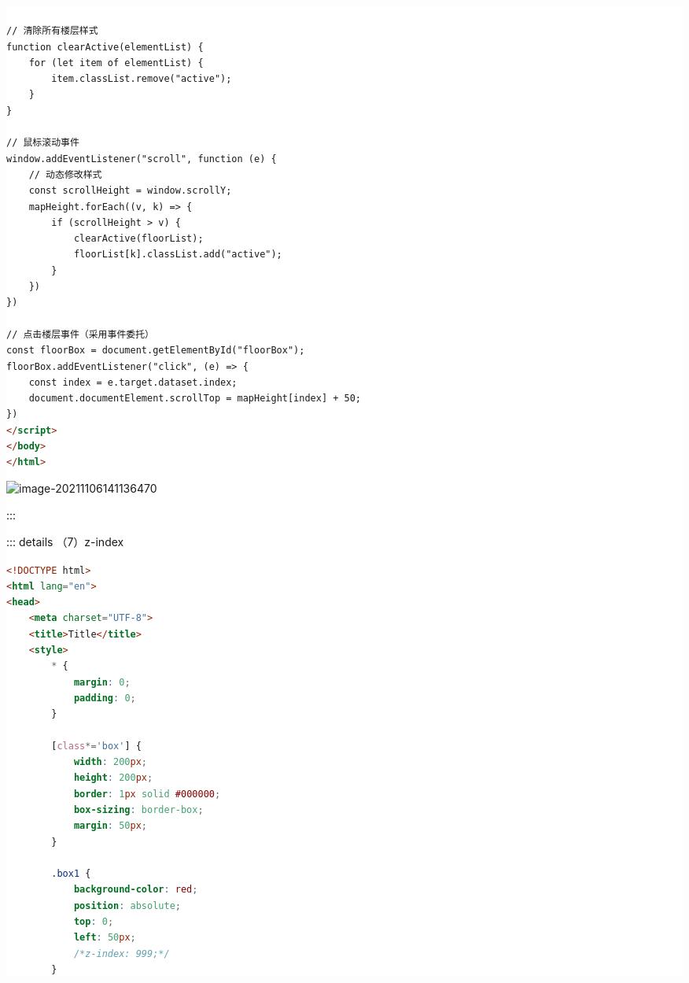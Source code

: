 ```html

// 清除所有楼层样式
function clearActive(elementList) {
    for (let item of elementList) {
        item.classList.remove("active");
    }
}

// 鼠标滚动事件
window.addEventListener("scroll", function (e) {
    // 动态修改样式
    const scrollHeight = window.scrollY;
    mapHeight.forEach((v, k) => {
        if (scrollHeight > v) {
            clearActive(floorList);
            floorList[k].classList.add("active");
        }
    })
})

// 点击楼层事件（采用事件委托）
const floorBox = document.getElementById("floorBox");
floorBox.addEventListener("click", (e) => {
    const index = e.target.dataset.index;
    document.documentElement.scrollTop = mapHeight[index] + 50;
})
</script>
</body>
</html>
```

![image-20211106141136470](https://tuchuang-1257805459.cos.accelerate.myqcloud.com/%E5%8A%A8%E7%94%BB23.gif)

:::

::: details （7）z-index

```html
<!DOCTYPE html>
<html lang="en">
<head>
    <meta charset="UTF-8">
    <title>Title</title>
    <style>
        * {
            margin: 0;
            padding: 0;
        }

        [class*='box'] {
            width: 200px;
            height: 200px;
            border: 1px solid #000000;
            box-sizing: border-box;
            margin: 50px;
        }

        .box1 {
            background-color: red;
            position: absolute;
            top: 0;
            left: 50px;            
            /*z-index: 999;*/
        }
```